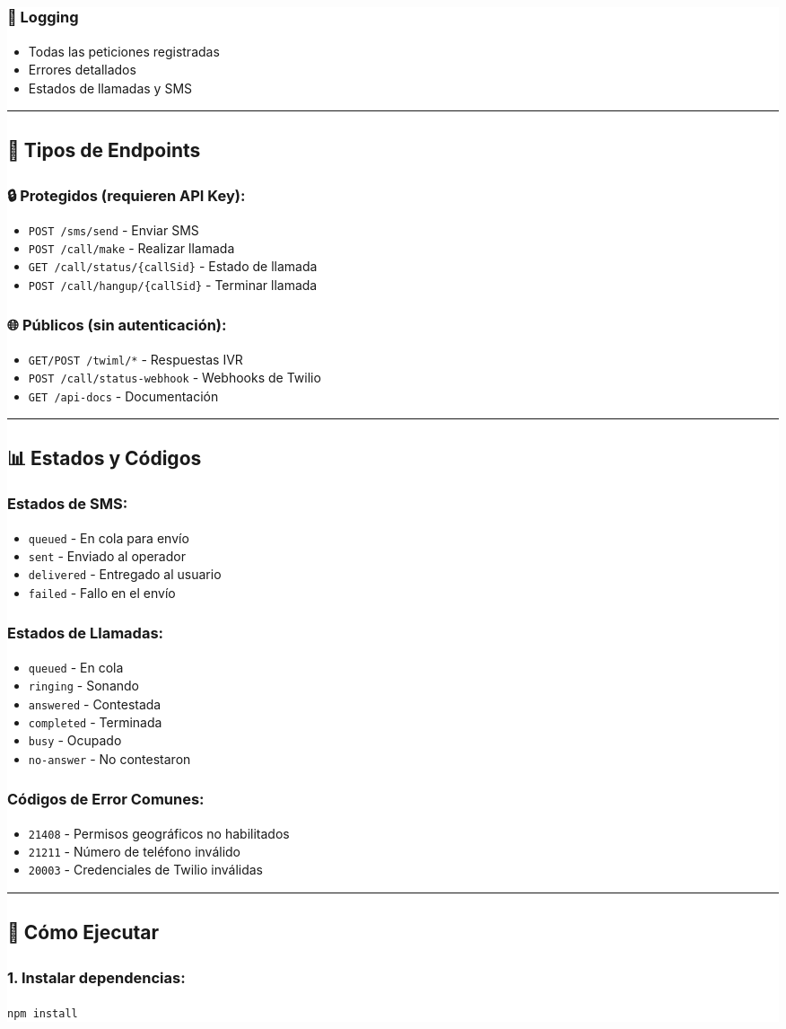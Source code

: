 ### **📝 Logging**
- Todas las peticiones registradas
- Errores detallados
- Estados de llamadas y SMS

---

## 🎯 Tipos de Endpoints

### **🔒 Protegidos (requieren API Key):**
- `POST /sms/send` - Enviar SMS
- `POST /call/make` - Realizar llamada
- `GET /call/status/{callSid}` - Estado de llamada
- `POST /call/hangup/{callSid}` - Terminar llamada

### **🌐 Públicos (sin autenticación):**
- `GET/POST /twiml/*` - Respuestas IVR
- `POST /call/status-webhook` - Webhooks de Twilio
- `GET /api-docs` - Documentación

---

## 📊 Estados y Códigos

### **Estados de SMS:**
- `queued` - En cola para envío
- `sent` - Enviado al operador
- `delivered` - Entregado al usuario
- `failed` - Fallo en el envío

### **Estados de Llamadas:**
- `queued` - En cola
- `ringing` - Sonando
- `answered` - Contestada
- `completed` - Terminada
- `busy` - Ocupado
- `no-answer` - No contestaron

### **Códigos de Error Comunes:**
- `21408` - Permisos geográficos no habilitados
- `21211` - Número de teléfono inválido
- `20003` - Credenciales de Twilio inválidas

---

## 🚀 Cómo Ejecutar

### **1. Instalar dependencias:**
```bash
npm install
```
